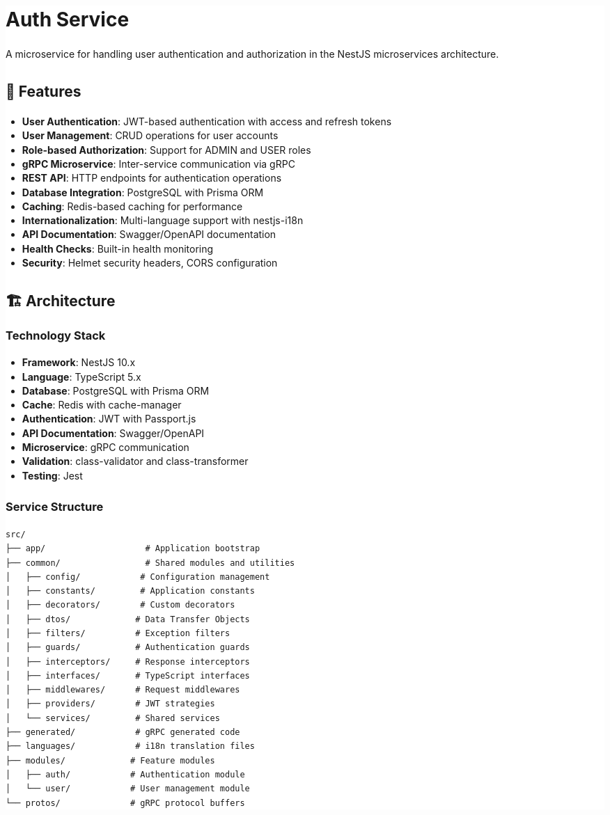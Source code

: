 # Auth Service

A microservice for handling user authentication and authorization in the NestJS microservices architecture.

## 🚀 Features

- **User Authentication**: JWT-based authentication with access and refresh tokens
- **User Management**: CRUD operations for user accounts
- **Role-based Authorization**: Support for ADMIN and USER roles
- **gRPC Microservice**: Inter-service communication via gRPC
- **REST API**: HTTP endpoints for authentication operations
- **Database Integration**: PostgreSQL with Prisma ORM
- **Caching**: Redis-based caching for performance
- **Internationalization**: Multi-language support with nestjs-i18n
- **API Documentation**: Swagger/OpenAPI documentation
- **Health Checks**: Built-in health monitoring
- **Security**: Helmet security headers, CORS configuration

## 🏗️ Architecture

### Technology Stack

- **Framework**: NestJS 10.x
- **Language**: TypeScript 5.x
- **Database**: PostgreSQL with Prisma ORM
- **Cache**: Redis with cache-manager
- **Authentication**: JWT with Passport.js
- **API Documentation**: Swagger/OpenAPI
- **Microservice**: gRPC communication
- **Validation**: class-validator and class-transformer
- **Testing**: Jest

### Service Structure

```
src/
├── app/                    # Application bootstrap
├── common/                 # Shared modules and utilities
│   ├── config/            # Configuration management
│   ├── constants/         # Application constants
│   ├── decorators/        # Custom decorators
│   ├── dtos/             # Data Transfer Objects
│   ├── filters/          # Exception filters
│   ├── guards/           # Authentication guards
│   ├── interceptors/     # Response interceptors
│   ├── interfaces/       # TypeScript interfaces
│   ├── middlewares/      # Request middlewares
│   ├── providers/        # JWT strategies
│   └── services/         # Shared services
├── generated/            # gRPC generated code
├── languages/            # i18n translation files
├── modules/             # Feature modules
│   ├── auth/            # Authentication module
│   └── user/            # User management module
└── protos/              # gRPC protocol buffers
```
